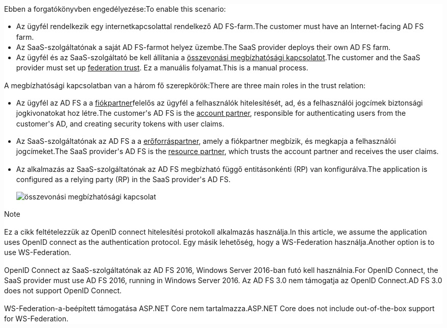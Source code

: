 <span data-ttu-id="b8cfe-111">Ebben a forgatókönyvben engedélyezése:</span><span class="sxs-lookup"><span data-stu-id="b8cfe-111">To enable this scenario:</span></span>

* <span data-ttu-id="b8cfe-112">Az ügyfél rendelkezik egy internetkapcsolattal rendelkező AD FS-farm.</span><span class="sxs-lookup"><span data-stu-id="b8cfe-112">The customer must have an Internet-facing AD FS farm.</span></span>
* <span data-ttu-id="b8cfe-113">Az SaaS-szolgáltatónak a saját AD FS-farmot helyez üzembe.</span><span class="sxs-lookup"><span data-stu-id="b8cfe-113">The SaaS provider deploys their own AD FS farm.</span></span>
* <span data-ttu-id="b8cfe-114">Az ügyfél és az SaaS-szolgáltató be kell állítania a [összevonási megbízhatósági kapcsolatot].</span><span class="sxs-lookup"><span data-stu-id="b8cfe-114">The customer and the SaaS provider must set up [federation trust].</span></span> <span data-ttu-id="b8cfe-115">Ez a manuális folyamat.</span><span class="sxs-lookup"><span data-stu-id="b8cfe-115">This is a manual process.</span></span>

<span data-ttu-id="b8cfe-116">A megbízhatósági kapcsolatban van a három fő szerepkörök:</span><span class="sxs-lookup"><span data-stu-id="b8cfe-116">There are three main roles in the trust relation:</span></span>

* <span data-ttu-id="b8cfe-117">Az ügyfél az AD FS a a [fiókpartner]felelős az ügyfél a felhasználók hitelesítését, ad, és a felhasználói jogcímek biztonsági jogkivonatokat hoz létre.</span><span class="sxs-lookup"><span data-stu-id="b8cfe-117">The customer's AD FS is the [account partner], responsible for authenticating users from the customer's AD, and creating security tokens with user claims.</span></span>
* <span data-ttu-id="b8cfe-118">Az SaaS-szolgáltatónak az AD FS a a [erőforráspartner], amely a fiókpartner megbízik, és megkapja a felhasználói jogcímeket.</span><span class="sxs-lookup"><span data-stu-id="b8cfe-118">The SaaS provider's AD FS is the [resource partner], which trusts the account partner and receives the user claims.</span></span>
* <span data-ttu-id="b8cfe-119">Az alkalmazás az SaaS-szolgáltatónak az AD FS megbízható függő entitásonkénti (RP) van konfigurálva.</span><span class="sxs-lookup"><span data-stu-id="b8cfe-119">The application is configured as a relying party (RP) in the SaaS provider's AD FS.</span></span>
  
  ![összevonási megbízhatósági kapcsolat](./images/federation-trust.png)

> [!NOTE]
> <span data-ttu-id="b8cfe-121">Ez a cikk feltételezzük az OpenID connect hitelesítési protokoll alkalmazás használja.</span><span class="sxs-lookup"><span data-stu-id="b8cfe-121">In this article, we assume the application uses OpenID connect as the authentication protocol.</span></span> <span data-ttu-id="b8cfe-122">Egy másik lehetőség, hogy a WS-Federation használja.</span><span class="sxs-lookup"><span data-stu-id="b8cfe-122">Another option is to use WS-Federation.</span></span>
> 
> <span data-ttu-id="b8cfe-123">OpenID Connect az SaaS-szolgáltatónak az AD FS 2016, Windows Server 2016-ban futó kell használnia.</span><span class="sxs-lookup"><span data-stu-id="b8cfe-123">For OpenID Connect, the SaaS provider must use AD FS 2016, running in Windows Server 2016.</span></span> <span data-ttu-id="b8cfe-124">Az AD FS 3.0 nem támogatja az OpenID Connect.</span><span class="sxs-lookup"><span data-stu-id="b8cfe-124">AD FS 3.0 does not support OpenID Connect.</span></span>
> 
> <span data-ttu-id="b8cfe-125">WS-Federation-a-beépített támogatása ASP.NET Core nem tartalmazza.</span><span class="sxs-lookup"><span data-stu-id="b8cfe-125">ASP.NET Core does not include out-of-the-box support for WS-Federation.</span></span>
> 
> 


[Azure AD Connect]: /azure/active-directory/hybrid/whatis-hybrid-identity
[összevonási megbízhatósági kapcsolatot]: https://technet.microsoft.com/library/cc770993(v=ws.11).aspx
[federation trust]: https://technet.microsoft.com/library/cc770993(v=ws.11).aspx
[fiókpartner]: https://technet.microsoft.com/library/cc731141(v=ws.11).aspx
[account partner]: https://technet.microsoft.com/library/cc731141(v=ws.11).aspx
[erőforráspartner]: https://technet.microsoft.com/library/cc731141(v=ws.11).aspx
[resource partner]: https://technet.microsoft.com/library/cc731141(v=ws.11).aspx
[Azonnali hitelesítés]: https://msdn.microsoft.com/library/system.security.claims.claimtypes.authenticationinstant%28v=vs.110%29.aspx
[Authentication instant]: https://msdn.microsoft.com/library/system.security.claims.claimtypes.authenticationinstant%28v=vs.110%29.aspx
[Lejárati idő]: https://tools.ietf.org/html/draft-ietf-oauth-json-web-token-25#section-4.1.
[Expiration time]: https://tools.ietf.org/html/draft-ietf-oauth-json-web-token-25#section-4.1.
[Névazonosító]: https://msdn.microsoft.com/library/system.security.claims.claimtypes.nameidentifier(v=vs.110).aspx
[Name identifier]: https://msdn.microsoft.com/library/system.security.claims.claimtypes.nameidentifier(v=vs.110).aspx
[active-directory-on-azure]: https://msdn.microsoft.com/library/azure/jj156090.aspx
[Blogbejegyzés]: https://www.cloudidentity.com/blog/2015/08/21/OPENID-CONNECT-WEB-SIGN-ON-WITH-ADFS-IN-WINDOWS-SERVER-2016-TP3/
[blog post]: https://www.cloudidentity.com/blog/2015/08/21/OPENID-CONNECT-WEB-SIGN-ON-WITH-ADFS-IN-WINDOWS-SERVER-2016-TP3/
[Az AD FS bejelentkezési oldalainak testreszabása]: https://technet.microsoft.com/library/dn280950.aspx
[Customizing the AD FS Sign-in Pages]: https://technet.microsoft.com/library/dn280950.aspx
[sample application]: https://github.com/mspnp/multitenant-saas-guidance
[client assertion]: client-assertion.md
[active-directory-dotnet-webapp-wsfederation]: https://github.com/Azure-Samples/active-directory-dotnet-webapp-wsfederation